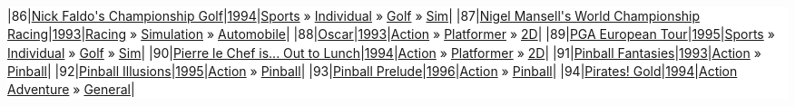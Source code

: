 |86|<a href="https://gamefaqs.gamespot.com/cd32/952275-nick-faldos-championship-golf" target="_blank" rel="noopener noreferrer">Nick Faldo's Championship Golf</a>|<a href="https://gamefaqs.gamespot.com/cd32/952275-nick-faldos-championship-golf/data" target="_blank" rel="noopener noreferrer">1994</a>|<a href="https://gamefaqs.gamespot.com/cd32/category/43-sports" target="_blank" rel="noopener noreferrer">Sports</a> &raquo; <a href="https://gamefaqs.gamespot.com/cd32/category/92-sports-individual" target="_blank" rel="noopener noreferrer">Individual</a> &raquo; <a href="https://gamefaqs.gamespot.com/cd32/category/98-sports-individual-golf" target="_blank" rel="noopener noreferrer">Golf</a> &raquo; <a href="https://gamefaqs.gamespot.com/cd32/category/207-sports-individual-golf-sim" target="_blank" rel="noopener noreferrer">Sim</a>|
|87|<a href="https://gamefaqs.gamespot.com/cd32/952224-nigel-mansells-world-championship-racing" target="_blank" rel="noopener noreferrer">Nigel Mansell's World Championship Racing</a>|<a href="https://gamefaqs.gamespot.com/cd32/952224-nigel-mansells-world-championship-racing/data" target="_blank" rel="noopener noreferrer">1993</a>|<a href="https://gamefaqs.gamespot.com/cd32/category/47-racing" target="_blank" rel="noopener noreferrer">Racing</a> &raquo; <a href="https://gamefaqs.gamespot.com/cd32/category/315-racing-simulation" target="_blank" rel="noopener noreferrer">Simulation</a> &raquo; <a href="https://gamefaqs.gamespot.com/cd32/category/138-racing-simulation-automobile" target="_blank" rel="noopener noreferrer">Automobile</a>|
|88|<a href="https://gamefaqs.gamespot.com/cd32/619955-oscar" target="_blank" rel="noopener noreferrer">Oscar</a>|<a href="https://gamefaqs.gamespot.com/cd32/619955-oscar/data" target="_blank" rel="noopener noreferrer">1993</a>|<a href="https://gamefaqs.gamespot.com/cd32/category/54-action" target="_blank" rel="noopener noreferrer">Action</a> &raquo; <a href="https://gamefaqs.gamespot.com/cd32/category/56-action-platformer" target="_blank" rel="noopener noreferrer">Platformer</a> &raquo; <a href="https://gamefaqs.gamespot.com/cd32/category/84-action-platformer-2d" target="_blank" rel="noopener noreferrer">2D</a>|
|89|<a href="https://gamefaqs.gamespot.com/cd32/952252-pga-european-tour" target="_blank" rel="noopener noreferrer">PGA European Tour</a>|<a href="https://gamefaqs.gamespot.com/cd32/952252-pga-european-tour/data" target="_blank" rel="noopener noreferrer">1995</a>|<a href="https://gamefaqs.gamespot.com/cd32/category/43-sports" target="_blank" rel="noopener noreferrer">Sports</a> &raquo; <a href="https://gamefaqs.gamespot.com/cd32/category/92-sports-individual" target="_blank" rel="noopener noreferrer">Individual</a> &raquo; <a href="https://gamefaqs.gamespot.com/cd32/category/98-sports-individual-golf" target="_blank" rel="noopener noreferrer">Golf</a> &raquo; <a href="https://gamefaqs.gamespot.com/cd32/category/207-sports-individual-golf-sim" target="_blank" rel="noopener noreferrer">Sim</a>|
|90|<a href="https://gamefaqs.gamespot.com/cd32/619957-pierre-le-chef-is-out-to-lunch" target="_blank" rel="noopener noreferrer">Pierre le Chef is... Out to Lunch</a>|<a href="https://gamefaqs.gamespot.com/cd32/619957-pierre-le-chef-is-out-to-lunch/data" target="_blank" rel="noopener noreferrer">1994</a>|<a href="https://gamefaqs.gamespot.com/cd32/category/54-action" target="_blank" rel="noopener noreferrer">Action</a> &raquo; <a href="https://gamefaqs.gamespot.com/cd32/category/56-action-platformer" target="_blank" rel="noopener noreferrer">Platformer</a> &raquo; <a href="https://gamefaqs.gamespot.com/cd32/category/84-action-platformer-2d" target="_blank" rel="noopener noreferrer">2D</a>|
|91|<a href="https://gamefaqs.gamespot.com/cd32/952094-pinball-fantasies" target="_blank" rel="noopener noreferrer">Pinball Fantasies</a>|<a href="https://gamefaqs.gamespot.com/cd32/952094-pinball-fantasies/data" target="_blank" rel="noopener noreferrer">1993</a>|<a href="https://gamefaqs.gamespot.com/cd32/category/54-action" target="_blank" rel="noopener noreferrer">Action</a> &raquo; <a href="https://gamefaqs.gamespot.com/cd32/category/114-action-pinball" target="_blank" rel="noopener noreferrer">Pinball</a>|
|92|<a href="https://gamefaqs.gamespot.com/cd32/619958-pinball-illusions" target="_blank" rel="noopener noreferrer">Pinball Illusions</a>|<a href="https://gamefaqs.gamespot.com/cd32/619958-pinball-illusions/data" target="_blank" rel="noopener noreferrer">1995</a>|<a href="https://gamefaqs.gamespot.com/cd32/category/54-action" target="_blank" rel="noopener noreferrer">Action</a> &raquo; <a href="https://gamefaqs.gamespot.com/cd32/category/114-action-pinball" target="_blank" rel="noopener noreferrer">Pinball</a>|
|93|<a href="https://gamefaqs.gamespot.com/cd32/214827-pinball-prelude" target="_blank" rel="noopener noreferrer">Pinball Prelude</a>|<a href="https://gamefaqs.gamespot.com/cd32/214827-pinball-prelude/data" target="_blank" rel="noopener noreferrer">1996</a>|<a href="https://gamefaqs.gamespot.com/cd32/category/54-action" target="_blank" rel="noopener noreferrer">Action</a> &raquo; <a href="https://gamefaqs.gamespot.com/cd32/category/114-action-pinball" target="_blank" rel="noopener noreferrer">Pinball</a>|
|94|<a href="https://gamefaqs.gamespot.com/cd32/952225-pirates-gold" target="_blank" rel="noopener noreferrer">Pirates! Gold</a>|<a href="https://gamefaqs.gamespot.com/cd32/952225-pirates-gold/data" target="_blank" rel="noopener noreferrer">1994</a>|<a href="https://gamefaqs.gamespot.com/cd32/category/163-action-adventure" target="_blank" rel="noopener noreferrer">Action Adventure</a> &raquo; <a href="https://gamefaqs.gamespot.com/cd32/category/290-action-adventure-general" target="_blank" rel="noopener noreferrer">General</a>|